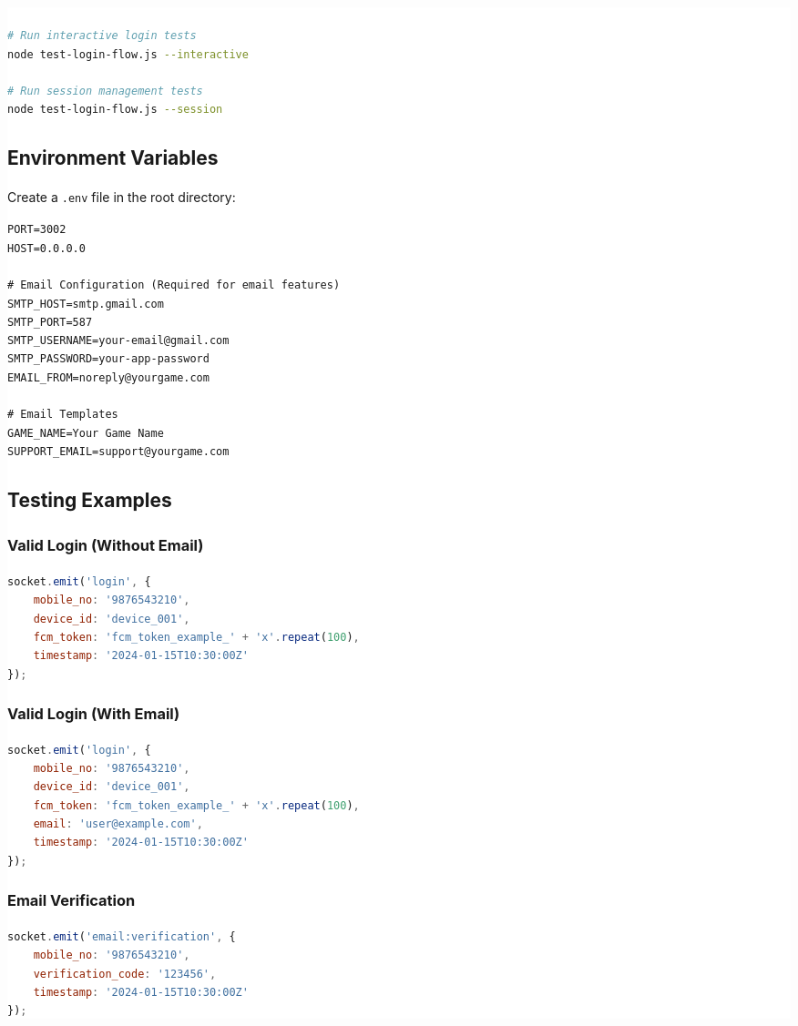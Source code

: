 ```bash

# Run interactive login tests
node test-login-flow.js --interactive

# Run session management tests
node test-login-flow.js --session
```

## Environment Variables

Create a `.env` file in the root directory:
```env
PORT=3002
HOST=0.0.0.0

# Email Configuration (Required for email features)
SMTP_HOST=smtp.gmail.com
SMTP_PORT=587
SMTP_USERNAME=your-email@gmail.com
SMTP_PASSWORD=your-app-password
EMAIL_FROM=noreply@yourgame.com

# Email Templates
GAME_NAME=Your Game Name
SUPPORT_EMAIL=support@yourgame.com
```

## Testing Examples

### Valid Login (Without Email)
```javascript
socket.emit('login', {
    mobile_no: '9876543210',
    device_id: 'device_001',
    fcm_token: 'fcm_token_example_' + 'x'.repeat(100),
    timestamp: '2024-01-15T10:30:00Z'
});
```

### Valid Login (With Email)
```javascript
socket.emit('login', {
    mobile_no: '9876543210',
    device_id: 'device_001',
    fcm_token: 'fcm_token_example_' + 'x'.repeat(100),
    email: 'user@example.com',
    timestamp: '2024-01-15T10:30:00Z'
});
```

### Email Verification
```javascript
socket.emit('email:verification', {
    mobile_no: '9876543210',
    verification_code: '123456',
    timestamp: '2024-01-15T10:30:00Z'
});
```
